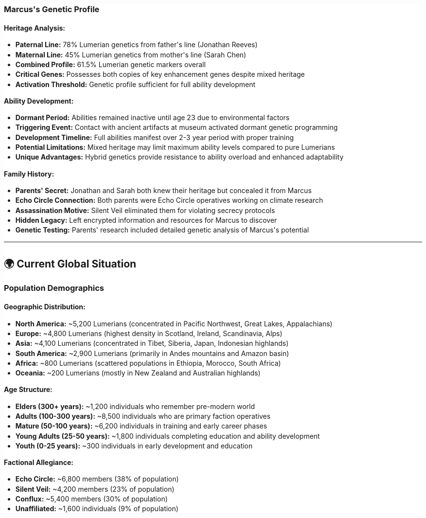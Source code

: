 ### **Marcus's Genetic Profile**

**Heritage Analysis:**
- **Paternal Line:** 78% Lumerian genetics from father's line (Jonathan Reeves)
- **Maternal Line:** 45% Lumerian genetics from mother's line (Sarah Chen)
- **Combined Profile:** 61.5% Lumerian genetic markers overall
- **Critical Genes:** Possesses both copies of key enhancement genes despite mixed heritage
- **Activation Threshold:** Genetic profile sufficient for full ability development

**Ability Development:**
- **Dormant Period:** Abilities remained inactive until age 23 due to environmental factors
- **Triggering Event:** Contact with ancient artifacts at museum activated dormant genetic programming
- **Development Timeline:** Full abilities manifest over 2-3 year period with proper training
- **Potential Limitations:** Mixed heritage may limit maximum ability levels compared to pure Lumerians
- **Unique Advantages:** Hybrid genetics provide resistance to ability overload and enhanced adaptability

**Family History:**
- **Parents' Secret:** Jonathan and Sarah both knew their heritage but concealed it from Marcus
- **Echo Circle Connection:** Both parents were Echo Circle operatives working on climate research
- **Assassination Motive:** Silent Veil eliminated them for violating secrecy protocols
- **Hidden Legacy:** Left encrypted information and resources for Marcus to discover
- **Genetic Testing:** Parents' research included detailed genetic analysis of Marcus's potential

---

## 🌍 **Current Global Situation**

### **Population Demographics**

**Geographic Distribution:**
- **North America:** ~5,200 Lumerians (concentrated in Pacific Northwest, Great Lakes, Appalachians)
- **Europe:** ~4,800 Lumerians (highest density in Scotland, Ireland, Scandinavia, Alps)
- **Asia:** ~4,100 Lumerians (concentrated in Tibet, Siberia, Japan, Indonesian highlands)
- **South America:** ~2,900 Lumerians (primarily in Andes mountains and Amazon basin)
- **Africa:** ~800 Lumerians (scattered populations in Ethiopia, Morocco, South Africa)
- **Oceania:** ~200 Lumerians (mostly in New Zealand and Australian highlands)

**Age Structure:**
- **Elders (300+ years):** ~1,200 individuals who remember pre-modern world
- **Adults (100-300 years):** ~8,500 individuals who are primary faction operatives
- **Mature (50-100 years):** ~6,200 individuals in training and early career phases
- **Young Adults (25-50 years):** ~1,800 individuals completing education and ability development
- **Youth (0-25 years):** ~300 individuals in early development and education

**Factional Allegiance:**
- **Echo Circle:** ~6,800 members (38% of population)
- **Silent Veil:** ~4,200 members (23% of population)
- **Conflux:** ~5,400 members (30% of population)
- **Unaffiliated:** ~1,600 individuals (9% of population)
